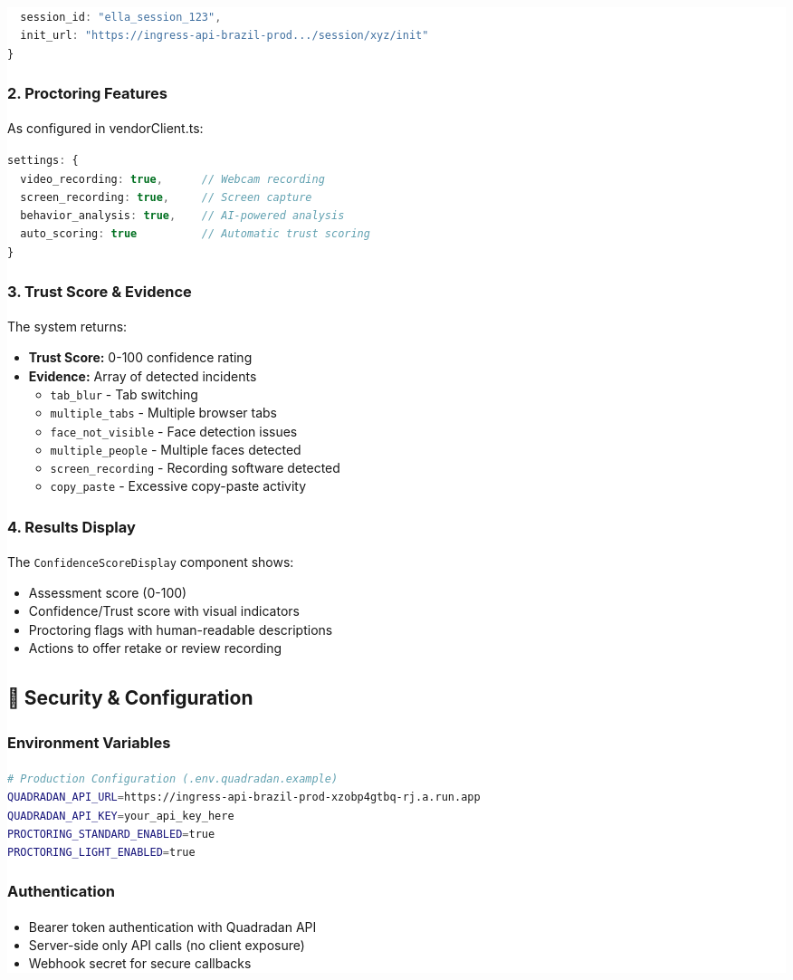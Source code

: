 ```typescript
  session_id: "ella_session_123",
  init_url: "https://ingress-api-brazil-prod.../session/xyz/init"
}
```

### 2. **Proctoring Features**
As configured in vendorClient.ts:
```typescript
settings: {
  video_recording: true,      // Webcam recording
  screen_recording: true,     // Screen capture
  behavior_analysis: true,    // AI-powered analysis
  auto_scoring: true          // Automatic trust scoring
}
```

### 3. **Trust Score & Evidence**
The system returns:
- **Trust Score:** 0-100 confidence rating
- **Evidence:** Array of detected incidents
  - `tab_blur` - Tab switching
  - `multiple_tabs` - Multiple browser tabs
  - `face_not_visible` - Face detection issues
  - `multiple_people` - Multiple faces detected
  - `screen_recording` - Recording software detected
  - `copy_paste` - Excessive copy-paste activity

### 4. **Results Display**
The `ConfidenceScoreDisplay` component shows:
- Assessment score (0-100)
- Confidence/Trust score with visual indicators
- Proctoring flags with human-readable descriptions
- Actions to offer retake or review recording

## 🔐 Security & Configuration

### Environment Variables
```bash
# Production Configuration (.env.quadradan.example)
QUADRADAN_API_URL=https://ingress-api-brazil-prod-xzobp4gtbq-rj.a.run.app
QUADRADAN_API_KEY=your_api_key_here
PROCTORING_STANDARD_ENABLED=true
PROCTORING_LIGHT_ENABLED=true
```

### Authentication
- Bearer token authentication with Quadradan API
- Server-side only API calls (no client exposure)
- Webhook secret for secure callbacks
